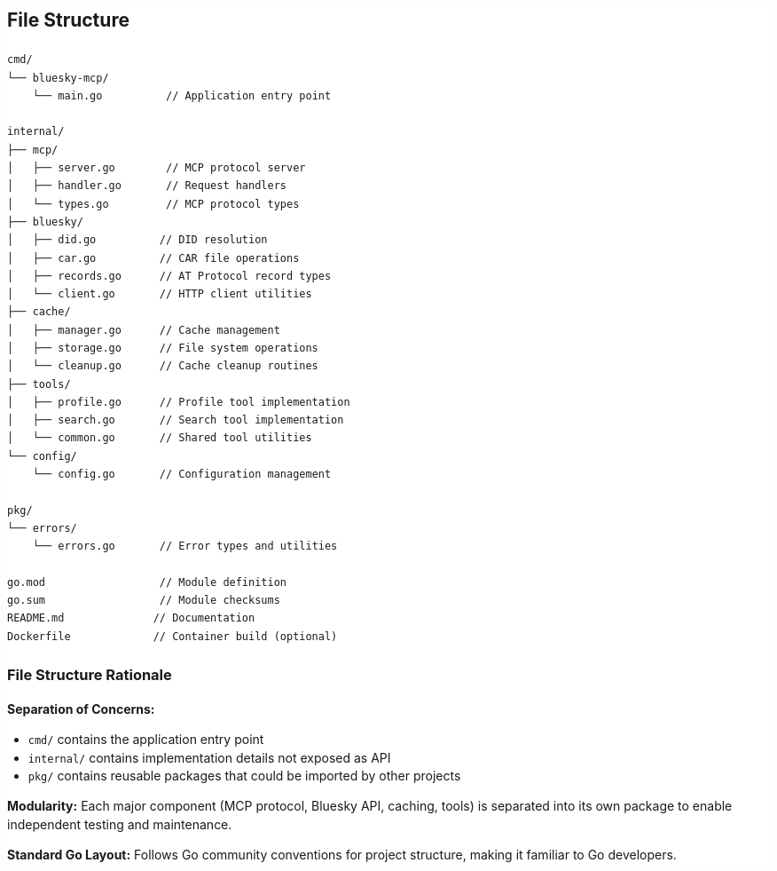 ## File Structure

```
cmd/
└── bluesky-mcp/
    └── main.go          // Application entry point

internal/
├── mcp/
│   ├── server.go        // MCP protocol server
│   ├── handler.go       // Request handlers
│   └── types.go         // MCP protocol types
├── bluesky/
│   ├── did.go          // DID resolution
│   ├── car.go          // CAR file operations  
│   ├── records.go      // AT Protocol record types
│   └── client.go       // HTTP client utilities
├── cache/
│   ├── manager.go      // Cache management
│   ├── storage.go      // File system operations
│   └── cleanup.go      // Cache cleanup routines
├── tools/
│   ├── profile.go      // Profile tool implementation
│   ├── search.go       // Search tool implementation
│   └── common.go       // Shared tool utilities
└── config/
    └── config.go       // Configuration management

pkg/
└── errors/
    └── errors.go       // Error types and utilities

go.mod                  // Module definition
go.sum                  // Module checksums
README.md              // Documentation
Dockerfile             // Container build (optional)
```

### File Structure Rationale

**Separation of Concerns:**
- `cmd/` contains the application entry point
- `internal/` contains implementation details not exposed as API
- `pkg/` contains reusable packages that could be imported by other projects

**Modularity:**
Each major component (MCP protocol, Bluesky API, caching, tools) is separated into its own package to enable independent testing and maintenance.

**Standard Go Layout:**
Follows Go community conventions for project structure, making it familiar to Go developers.
